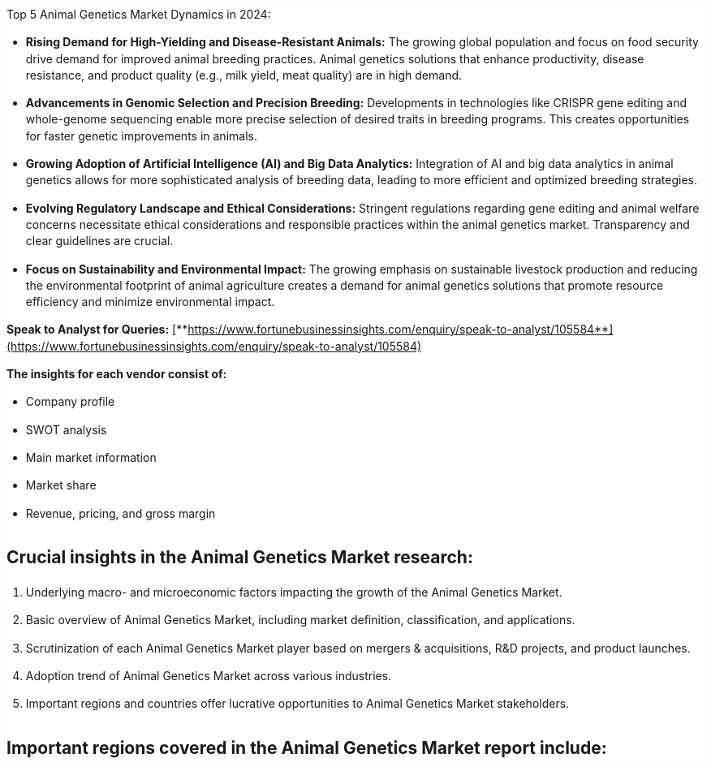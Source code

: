 Top 5 Animal Genetics Market Dynamics in 2024:

* **Rising Demand for High-Yielding and Disease-Resistant Animals:** The growing global population and focus on food security drive demand for improved animal breeding practices. Animal genetics solutions that enhance productivity, disease resistance, and product quality (e.g., milk yield, meat quality) are in high demand.
    
* **Advancements in Genomic Selection and Precision Breeding:** Developments in technologies like CRISPR gene editing and whole-genome sequencing enable more precise selection of desired traits in breeding programs. This creates opportunities for faster genetic improvements in animals.
    
* **Growing Adoption of Artificial Intelligence (AI) and Big Data Analytics:** Integration of AI and big data analytics in animal genetics allows for more sophisticated analysis of breeding data, leading to more efficient and optimized breeding strategies.
    
* **Evolving Regulatory Landscape and Ethical Considerations:** Stringent regulations regarding gene editing and animal welfare concerns necessitate ethical considerations and responsible practices within the animal genetics market. Transparency and clear guidelines are crucial.
    
* **Focus on Sustainability and Environmental Impact:** The growing emphasis on sustainable livestock production and reducing the environmental footprint of animal agriculture creates a demand for animal genetics solutions that promote resource efficiency and minimize environmental impact.
    

**Speak to Analyst for Queries:** [**https://www.fortunebusinessinsights.com/enquiry/speak-to-analyst/105584**](https://www.fortunebusinessinsights.com/enquiry/speak-to-analyst/105584)

**The insights for each vendor consist of:**

* Company profile
    
* SWOT analysis
    
* Main market information
    
* Market share
    
* Revenue, pricing, and gross margin
    

## **Crucial insights in the Animal Genetics Market research:**

1. Underlying macro- and microeconomic factors impacting the growth of the Animal Genetics Market.
    
2. Basic overview of Animal Genetics Market, including market definition, classification, and applications.
    
3. Scrutinization of each Animal Genetics Market player based on mergers & acquisitions, R&D projects, and product launches.
    
4. Adoption trend of Animal Genetics Market across various industries.
    
5. Important regions and countries offer lucrative opportunities to Animal Genetics Market stakeholders.
    

## **Important regions covered in the Animal Genetics Market report include:**
